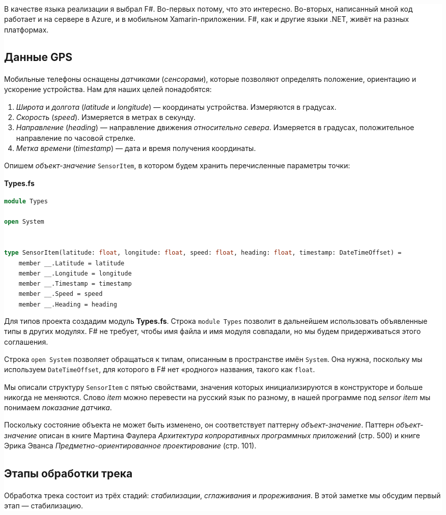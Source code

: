В качестве языка реализации я выбрал F#. Во-первых потому, что это интересно. Во-вторых, написанный мной код работает и на сервере в Azure, и в мобильном Xamarin-приложении. F#, как и другие языки .NET, живёт на разных платформах.

## Данные GPS

Мобильные телефоны оснащены *датчиками* (*сенсорами*), которые позволяют определять положение, ориентацию и ускорение устройства. Нам для наших целей понадобятся:

1. *Широта* и *долгота* (*latitude* и *longitude*)&nbsp;&mdash; координаты устройства. Измеряются в градусах.
1. *Скорость* (*speed*). Измеряется в метрах в секунду.
1. *Направление* (*heading*)&nbsp;&mdash; направление движения *относительно севера*. Измеряется в градусах, положительное направление по часовой стрелке.
1. *Метка времени* (*timestamp*)&nbsp;&mdash; дата и время получения координаты.

Опишем *объект-значение* `SensorItem`, в котором будем хранить перечисленные параметры точки:

**Types.fs**
```ocaml
module Types

open System


type SensorItem(latitude: float, longitude: float, speed: float, heading: float, timestamp: DateTimeOffset) =
    member __.Latitude = latitude
    member __.Longitude = longitude
    member __.Timestamp = timestamp
    member __.Speed = speed
    member __.Heading = heading
```

Для типов проекта создадим модуль **Types.fs**. Строка `module Types` позволит в дальнейшем использовать объявленные типы в других модулях. F# не требует, чтобы имя файла и имя модуля совпадали, но мы будем придерживаться этого соглашения.

Строка `open System` позволяет обращаться к типам, описанным в пространстве имён `System`. Она нужна, поскольку мы используем `DateTimeOffset`, для которого в F# нет «родного» названия, такого как `float`.

Мы описали структуру `SensorItem` с пятью свойствами, значения которых инициализируются в конструкторе и больше никогда не меняются. Слово *item* можно перевести на русский язык по разному, в нашей программе под *sensor item* мы понимаем *показание датчика*.

Поскольку состояние объекта не может быть изменено, он соответствует паттерну *объект-значение*. Паттерн *объект-значение* описан в книге Мартина Фаулера *Архитектура копроративных программных приложений* (стр. 500) и книге Эрика Эванса *Предметно-ориентированное проектирование* (стр. 101).

## Этапы обработки трека

Обработка трека состоит из трёх стадий: *стабилизации*, *сглаживания* и *прореживания*. В этой заметке мы обсудим первый этап&nbsp;&mdash; стабилизацию.
